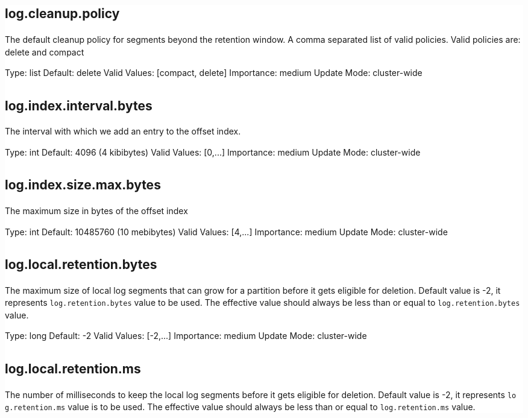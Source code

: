 
log.cleanup.policy
------------------

The default cleanup policy for segments beyond the retention window. A comma
separated list of valid policies. Valid policies are: delete and
compact 

Type: list
Default: delete
Valid Values: [compact, delete]
Importance: medium
Update Mode: cluster-wide


log.index.interval.bytes
------------------------

The interval with which we add an entry to the offset index. 

Type: int
Default: 4096 (4 kibibytes)
Valid Values: [0,...]
Importance: medium
Update Mode: cluster-wide


log.index.size.max.bytes
------------------------

The maximum size in bytes of the offset index 

Type: int
Default: 10485760 (10 mebibytes)
Valid Values: [4,...]
Importance: medium
Update Mode: cluster-wide


log.local.retention.bytes
-------------------------

The maximum size of local log segments that can grow for a partition before it
gets eligible for deletion. Default value is -2, it represents
`log.retention.bytes` value to be used. The effective value should always be
less than or equal to `log.retention.bytes` value. 

Type: long
Default: -2
Valid Values: [-2,...]
Importance: medium
Update Mode: cluster-wide


log.local.retention.ms
----------------------

The number of milliseconds to keep the local log segments before it gets
eligible for deletion. Default value is -2, it represents `log.retention.ms`
value is to be used. The effective value should always be less than or equal to
`log.retention.ms` value. 
